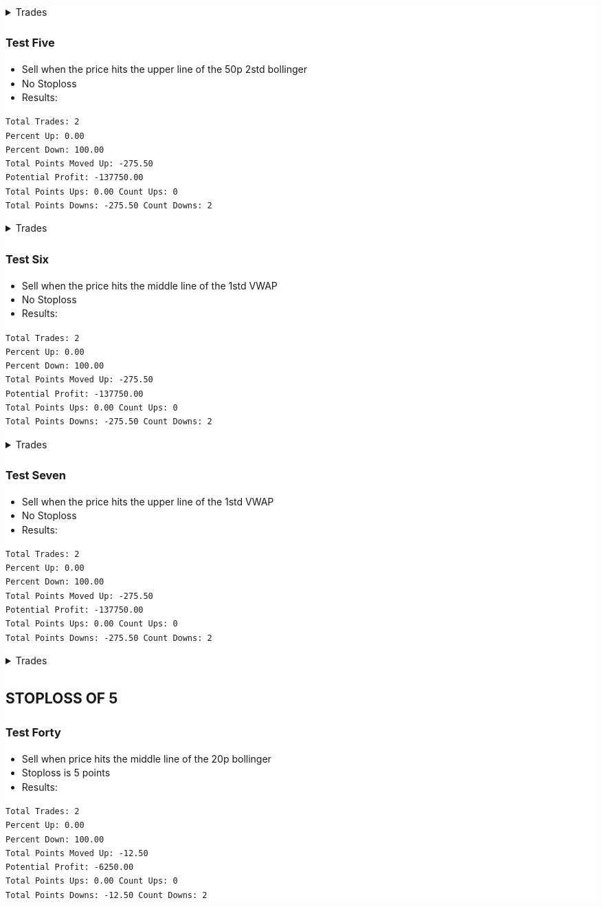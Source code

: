 <details><summary>Trades</summary></details>

### Test Five
* Sell when the price hits the upper line of the 50p 2std bollinger
* No Stoploss
* Results:
```
Total Trades: 2
Percent Up: 0.00
Percent Down: 100.00
Total Points Moved Up: -275.50
Potential Profit: -137750.00
Total Points Ups: 0.00 Count Ups: 0
Total Points Downs: -275.50 Count Downs: 2
```

<details><summary>Trades</summary></details>

### Test Six
* Sell when the price hits the middle line of the 1std VWAP
* No Stoploss
* Results:
```
Total Trades: 2
Percent Up: 0.00
Percent Down: 100.00
Total Points Moved Up: -275.50
Potential Profit: -137750.00
Total Points Ups: 0.00 Count Ups: 0
Total Points Downs: -275.50 Count Downs: 2
```

<details><summary>Trades</summary></details>

### Test Seven
* Sell when the price hits the upper line of the 1std VWAP
* No Stoploss
* Results:
```
Total Trades: 2
Percent Up: 0.00
Percent Down: 100.00
Total Points Moved Up: -275.50
Potential Profit: -137750.00
Total Points Ups: 0.00 Count Ups: 0
Total Points Downs: -275.50 Count Downs: 2
```

<details><summary>Trades</summary></details>

## STOPLOSS OF 5

### Test Forty
* Sell when price hits the middle line of the 20p bollinger
* Stoploss is 5 points
* Results:
```
Total Trades: 2
Percent Up: 0.00
Percent Down: 100.00
Total Points Moved Up: -12.50
Potential Profit: -6250.00
Total Points Ups: 0.00 Count Ups: 0
Total Points Downs: -12.50 Count Downs: 2
```